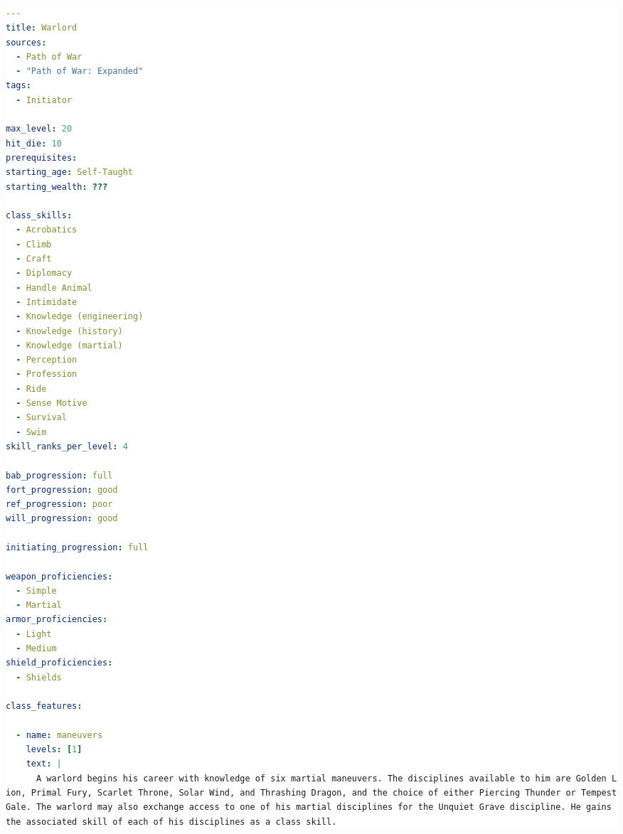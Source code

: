 ```yaml
---
title: Warlord
sources:
  - Path of War
  - "Path of War: Expanded"
tags:
  - Initiator

max_level: 20
hit_die: 10
prerequisites:
starting_age: Self-Taught
starting_wealth: ???

class_skills:
  - Acrobatics
  - Climb
  - Craft
  - Diplomacy
  - Handle Animal
  - Intimidate
  - Knowledge (engineering)
  - Knowledge (history)
  - Knowledge (martial)
  - Perception
  - Profession
  - Ride
  - Sense Motive
  - Survival
  - Swim
skill_ranks_per_level: 4

bab_progression: full
fort_progression: good
ref_progression: poor
will_progression: good

initiating_progression: full

weapon_proficiencies:
  - Simple
  - Martial
armor_proficiencies:
  - Light
  - Medium
shield_proficiencies:
  - Shields

class_features:

  - name: maneuvers
    levels: [1]
    text: |
      A warlord begins his career with knowledge of six martial maneuvers. The disciplines available to him are Golden Lion, Primal Fury, Scarlet Throne, Solar Wind, and Thrashing Dragon, and the choice of either Piercing Thunder or Tempest Gale. The warlord may also exchange access to one of his martial disciplines for the Unquiet Grave discipline. He gains the associated skill of each of his disciplines as a class skill.

```